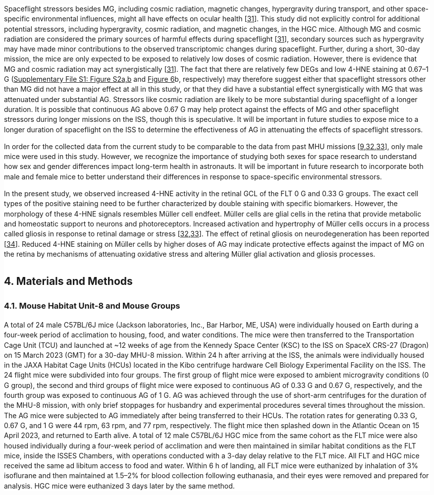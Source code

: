 Spaceflight stressors besides MG, including cosmic radiation, magnetic changes, hypergravity during transport, and other space-specific environmental influences, might all have effects on ocular health [[31](#B31-ijms-25-12041)]. This study did not explicitly control for additional potential stressors, including hypergravity, cosmic radiation, and magnetic changes, in the HGC mice. Although MG and cosmic radiation are considered the primary sources of harmful effects during spaceflight [[31](#B31-ijms-25-12041)], secondary sources such as hypergravity may have made minor contributions to the observed transcriptomic changes during spaceflight. Further, during a short, 30-day mission, the mice are only expected to be exposed to relatively low doses of cosmic radiation. However, there is evidence that MG and cosmic radiation may act synergistically [[31](#B31-ijms-25-12041)]. The fact that there are relatively few DEGs and low 4-HNE staining at 0.67–1 G ([Supplementary File S1: Figure S2a,b](#app1-ijms-25-12041) and [Figure 6](#ijms-25-12041-f006)b, respectively) may therefore suggest either that spaceflight stressors other than MG did not have a major effect at all in this study, or that they did have a substantial effect synergistically with MG that was attenuated under substantial AG. Stressors like cosmic radiation are likely to be more substantial during spaceflight of a longer duration. It is possible that continuous AG above 0.67 G may help protect against the effects of MG and other spaceflight stressors during longer missions on the ISS, though this is speculative. It will be important in future studies to expose mice to a longer duration of spaceflight on the ISS to determine the effectiveness of AG in attenuating the effects of spaceflight stressors.

In order for the collected data from the current study to be comparable to the data from past MHU missions [[9](#B9-ijms-25-12041),[32](#B32-ijms-25-12041),[33](#B33-ijms-25-12041)], only male mice were used in this study. However, we recognize the importance of studying both sexes for space research to understand how sex and gender differences impact long-term health in astronauts. It will be important in future research to incorporate both male and female mice to better understand their differences in response to space-specific environmental stressors.

In the present study, we observed increased 4-HNE activity in the retinal GCL of the FLT 0 G and 0.33 G groups. The exact cell types of the positive staining need to be further characterized by double staining with specific biomarkers. However, the morphology of these 4-HNE signals resembles Müller cell endfeet. Müller cells are glial cells in the retina that provide metabolic and homeostatic support to neurons and photoreceptors. Increased activation and hypertrophy of Müller cells occurs in a process called gliosis in response to retinal damage or stress [[32](#B32-ijms-25-12041),[33](#B33-ijms-25-12041)]. The effect of retinal gliosis on neurodegeneration has been reported [[34](#B34-ijms-25-12041)]. Reduced 4-HNE staining on Müller cells by higher doses of AG may indicate protective effects against the impact of MG on the retina by mechanisms of attenuating oxidative stress and altering Müller glial activation and gliosis processes.

## 4. Materials and Methods

### 4.1. Mouse Habitat Unit-8 and Mouse Groups

A total of 24 male C57BL/6J mice (Jackson laboratories, Inc., Bar Harbor, ME, USA) were individually housed on Earth during a four-week period of acclimation to housing, food, and water conditions. The mice were then transferred to the Transportation Cage Unit (TCU) and launched at ~12 weeks of age from the Kennedy Space Center (KSC) to the ISS on SpaceX CRS-27 (Dragon) on 15 March 2023 (GMT) for a 30-day MHU-8 mission. Within 24 h after arriving at the ISS, the animals were individually housed in the JAXA Habitat Cage Units (HCUs) located in the Kibo centrifuge hardware Cell Biology Experimental Facility on the ISS. The 24 flight mice were subdivided into four groups. The first group of flight mice were exposed to ambient microgravity conditions (0 G group), the second and third groups of flight mice were exposed to continuous AG of 0.33 G and 0.67 G, respectively, and the fourth group was exposed to continuous AG of 1 G. AG was achieved through the use of short-arm centrifuges for the duration of the MHU-8 mission, with only brief stoppages for husbandry and experimental procedures several times throughout the mission. The AG mice were subjected to AG immediately after being transferred to their HCUs. The rotation rates for generating 0.33 G, 0.67 G, and 1 G were 44 rpm, 63 rpm, and 77 rpm, respectively. The flight mice then splashed down in the Atlantic Ocean on 15 April 2023, and returned to Earth alive. A total of 12 male C57BL/6J HGC mice from the same cohort as the FLT mice were also housed individually during a four-week period of acclimation and were then maintained in similar habitat conditions as the FLT mice, inside the ISSES Chambers, with operations conducted with a 3-day delay relative to the FLT mice. All FLT and HGC mice received the same ad libitum access to food and water. Within 6 h of landing, all FLT mice were euthanized by inhalation of 3% isoflurane and then maintained at 1.5–2% for blood collection following euthanasia, and their eyes were removed and prepared for analysis. HGC mice were euthanized 3 days later by the same method.
